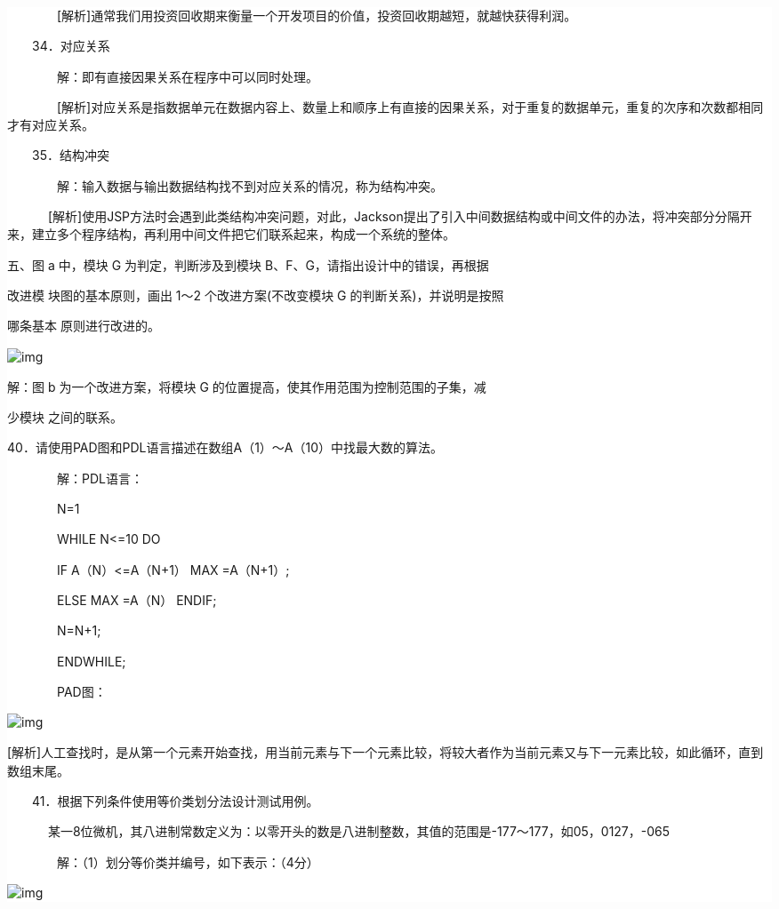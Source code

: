 　　　　[解析]通常我们用投资回收期来衡量一个开发项目的价值，投资回收期越短，就越快获得利润。

　　34．对应关系

　　　　解：即有直接因果关系在程序中可以同时处理。

　　　　[解析]对应关系是指数据单元在数据内容上、数量上和顺序上有直接的因果关系，对于重复的数据单元，重复的次序和次数都相同才有对应关系。

　　35．结构冲突

　　　　解：输入数据与输出数据结构找不到对应关系的情况，称为结构冲突。

　　　 [解析]使用JSP方法时会遇到此类结构冲突问题，对此，Jackson提出了引入中间数据结构或中间文件的办法，将冲突部分分隔开来，建立多个程序结构，再利用中间文件把它们联系起来，构成一个系统的整体。

五、图 a 中，模块 G 为判定，判断涉及到模块 B、F、G，请指出设计中的错误，再根据

改进模 块图的基本原则，画出 1～2 个改进方案(不改变模块 G 的判断关系)，并说明是按照

哪条基本 原则进行改进的。

![img](https://img2018.cnblogs.com/i-beta/1806053/201912/1806053-20191227134131152-763112367.png)

 

 

 

解：图 b 为一个改进方案，将模块 G 的位置提高，使其作用范围为控制范围的子集，减

少模块 之间的联系。

40．请使用PAD图和PDL语言描述在数组A（1）～A（10）中找最大数的算法。

　　　　解：PDL语言：

　　　　N=1

　　　　WHILE N<=10 DO

　　　　IF A（N）<=A（N+1） MAX =A（N+1）;

　　　　ELSE MAX =A（N） ENDIF;

　　　　N=N+1;

　　　　ENDWHILE;

　　　　PAD图：

![img](https://img2018.cnblogs.com/i-beta/1806053/201912/1806053-20191227134153141-1171803332.png)

 

 

 

[解析]人工查找时，是从第一个元素开始查找，用当前元素与下一个元素比较，将较大者作为当前元素又与下一元素比较，如此循环，直到数组末尾。

　　41．根据下列条件使用等价类划分法设计测试用例。

　　　 某一8位微机，其八进制常数定义为：以零开头的数是八进制整数，其值的范围是-177～177，如05，0127，-065

　　　　解：（1）划分等价类并编号，如下表示：（4分）

![img](https://img2018.cnblogs.com/i-beta/1806053/201912/1806053-20191227134217404-1762451658.png)
